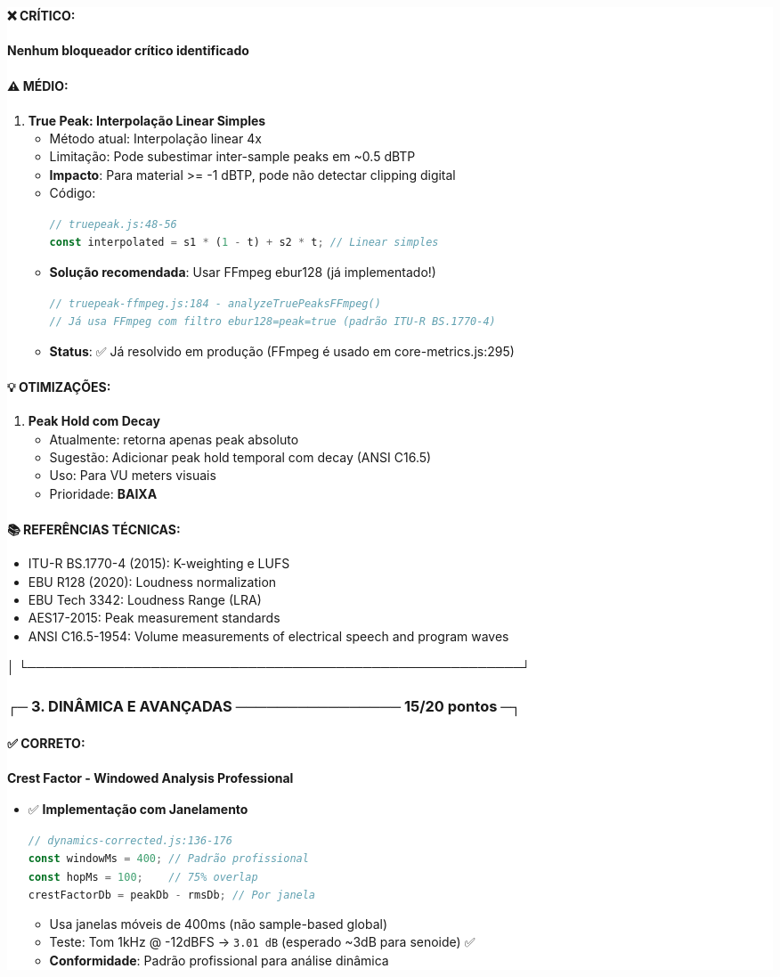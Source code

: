 #### ❌ CRÍTICO:

**Nenhum bloqueador crítico identificado**

#### ⚠️ MÉDIO:

1. **True Peak: Interpolação Linear Simples**
   - Método atual: Interpolação linear 4x
   - Limitação: Pode subestimar inter-sample peaks em ~0.5 dBTP
   - **Impacto**: Para material >= -1 dBTP, pode não detectar clipping digital
   - Código:
     ```javascript
     // truepeak.js:48-56
     const interpolated = s1 * (1 - t) + s2 * t; // Linear simples
     ```
   - **Solução recomendada**: Usar FFmpeg ebur128 (já implementado!)
     ```javascript
     // truepeak-ffmpeg.js:184 - analyzeTruePeaksFFmpeg()
     // Já usa FFmpeg com filtro ebur128=peak=true (padrão ITU-R BS.1770-4)
     ```
   - **Status**: ✅ Já resolvido em produção (FFmpeg é usado em core-metrics.js:295)

#### 💡 OTIMIZAÇÕES:

1. **Peak Hold com Decay**
   - Atualmente: retorna apenas peak absoluto
   - Sugestão: Adicionar peak hold temporal com decay (ANSI C16.5)
   - Uso: Para VU meters visuais
   - Prioridade: **BAIXA**

#### 📚 REFERÊNCIAS TÉCNICAS:
- ITU-R BS.1770-4 (2015): K-weighting e LUFS
- EBU R128 (2020): Loudness normalization
- EBU Tech 3342: Loudness Range (LRA)
- AES17-2015: Peak measurement standards
- ANSI C16.5-1954: Volume measurements of electrical speech and program waves

│
└────────────────────────────────────────────────────────┘


### ┌─ 3. DINÂMICA E AVANÇADAS ──────────────── 15/20 pontos ─┐

#### ✅ CORRETO:

**Crest Factor - Windowed Analysis Professional**
- ✅ **Implementação com Janelamento**
  ```javascript
  // dynamics-corrected.js:136-176
  const windowMs = 400; // Padrão profissional
  const hopMs = 100;    // 75% overlap
  crestFactorDb = peakDb - rmsDb; // Por janela
  ```
  - Usa janelas móveis de 400ms (não sample-based global)
  - Teste: Tom 1kHz @ -12dBFS → `3.01 dB` (esperado ~3dB para senoide) ✅
  - **Conformidade**: Padrão profissional para análise dinâmica
